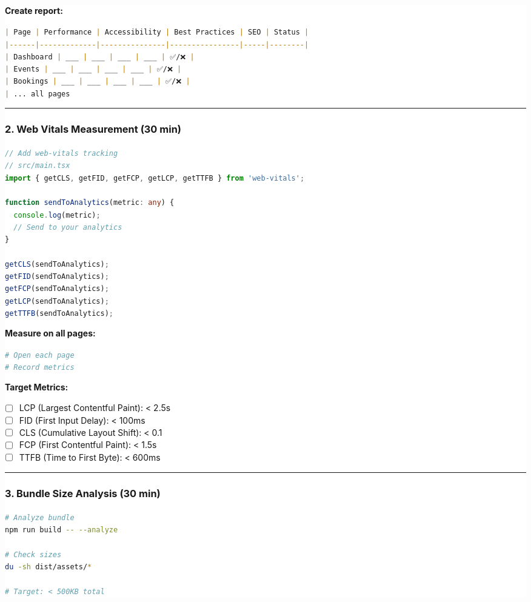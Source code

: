 **Create report:**
```markdown
| Page | Performance | Accessibility | Best Practices | SEO | Status |
|------|-------------|---------------|----------------|-----|--------|
| Dashboard | ___ | ___ | ___ | ___ | ✅/❌ |
| Events | ___ | ___ | ___ | ___ | ✅/❌ |
| Bookings | ___ | ___ | ___ | ___ | ✅/❌ |
| ... all pages
```

---

### 2. Web Vitals Measurement (30 min)

```typescript
// Add web-vitals tracking
// src/main.tsx
import { getCLS, getFID, getFCP, getLCP, getTTFB } from 'web-vitals';

function sendToAnalytics(metric: any) {
  console.log(metric);
  // Send to your analytics
}

getCLS(sendToAnalytics);
getFID(sendToAnalytics);
getFCP(sendToAnalytics);
getLCP(sendToAnalytics);
getTTFB(sendToAnalytics);
```

**Measure on all pages:**
```bash
# Open each page
# Record metrics
```

**Target Metrics:**
- [ ] LCP (Largest Contentful Paint): < 2.5s
- [ ] FID (First Input Delay): < 100ms
- [ ] CLS (Cumulative Layout Shift): < 0.1
- [ ] FCP (First Contentful Paint): < 1.5s
- [ ] TTFB (Time to First Byte): < 600ms

---

### 3. Bundle Size Analysis (30 min)

```bash
# Analyze bundle
npm run build -- --analyze

# Check sizes
du -sh dist/assets/*

# Target: < 500KB total
```
